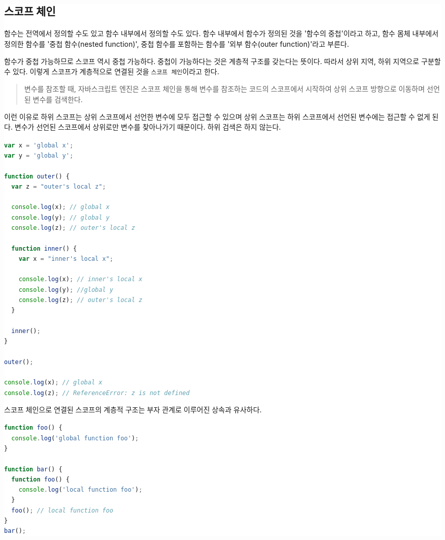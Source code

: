 ## 스코프 체인

함수는 전역에서 정의할 수도 있고 함수 내부에서 정의할 수도 있다. 함수 내부에서 함수가 정의된 것을 '함수의 중첩'이라고 하고, 함수 몸체 내부에서 정의한 함수를 '중첩 함수(nested function)', 중첩 함수를 포함하는 함수를 '외부 함수(outer function)'라고 부른다.

함수가 중첩 가능하므로 스코프 역시 중첩 가능하다. 중첩이 가능하다는 것은 계층적 구조를 갖는다는 뜻이다. 따라서 상위 지역, 하위 지역으로 구분할 수 있다. 이렇게 스코프가 계층적으로 연결된 것을 `스코프 체인`이라고 한다.

> 변수를 참조할 때, 자바스크립트 엔진은 스코프 체인을 통해 변수를 참조하는 코드의 스코프에서 시작하여 상위 스코프 방향으로 이동하며 선언된 변수를 검색한다.

이런 이유로 하위 스코프는 상위 스코프에서 선언한 변수에 모두 접근할 수 있으며 상위 스코프는 하위 스코프에서 선언된 변수에는 접근할 수 없게 된다. 변수가 선언된 스코프에서 상위로만 변수를 찾아나가기 때문이다. 하위 검색은 하지 않는다.

```javascript
var x = 'global x';
var y = 'global y';

function outer() {
  var z = "outer's local z";

  console.log(x); // global x
  console.log(y); // global y
  console.log(z); // outer's local z

  function inner() {
    var x = "inner's local x";

    console.log(x); // inner's local x
    console.log(y); //global y
    console.log(z); // outer's local z
  }

  inner();
}

outer();

console.log(x); // global x
console.log(z); // ReferenceError: z is not defined
```

스코프 체인으로 연결된 스코프의 계층적 구조는 부자 관계로 이루어진 상속과 유사하다.

```javascript
function foo() {
  console.log('global function foo');
}

function bar() {
  function foo() {
    console.log('local function foo');
  }
  foo(); // local function foo
}
bar();
```
